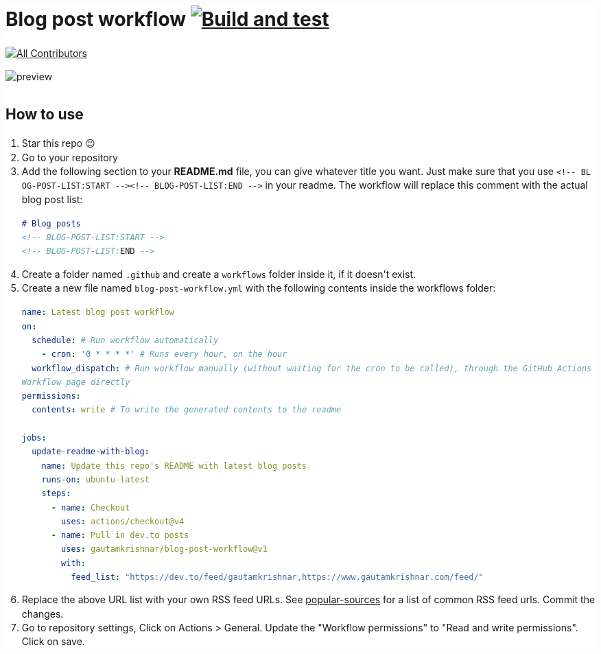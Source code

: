 # Blog post workflow  [![Build and test](https://github.com/gautamkrishnar/blog-post-workflow/workflows/Build%20and%20test/badge.svg?branch=master)](https://github.com/gautamkrishnar/blog-post-workflow/actions?query=workflow%3A%22Build+and+test%22)

[![All Contributors](https://img.shields.io/badge/all_contributors-23-orange.svg?style=flat-square)](#contributors-)


![preview](https://user-images.githubusercontent.com/8397274/88047382-29b8b280-cb6f-11ea-9efb-2af2b10f3e0c.png)


## How to use

1. Star this repo 😉
2. Go to your repository
3. Add the following section to your **README.md** file, you can give whatever title you want. Just make sure that you use `<!-- BLOG-POST-LIST:START --><!-- BLOG-POST-LIST:END -->` in your readme. The workflow will replace this comment with the actual blog post list:
    ```markdown
    # Blog posts
    <!-- BLOG-POST-LIST:START -->
    <!-- BLOG-POST-LIST:END -->
    ```
4. Create a folder named `.github` and create a `workflows` folder inside it, if it doesn't exist.
5. Create a new file named `blog-post-workflow.yml` with the following contents inside the workflows folder:
    ```yaml
    name: Latest blog post workflow
    on:
      schedule: # Run workflow automatically
        - cron: '0 * * * *' # Runs every hour, on the hour
      workflow_dispatch: # Run workflow manually (without waiting for the cron to be called), through the GitHub Actions Workflow page directly
    permissions:
      contents: write # To write the generated contents to the readme

    jobs:
      update-readme-with-blog:
        name: Update this repo's README with latest blog posts
        runs-on: ubuntu-latest
        steps:
          - name: Checkout
            uses: actions/checkout@v4
          - name: Pull in dev.to posts
            uses: gautamkrishnar/blog-post-workflow@v1
            with:
              feed_list: "https://dev.to/feed/gautamkrishnar,https://www.gautamkrishnar.com/feed/"
    ```
6. Replace the above URL list with your own RSS feed URLs. See [popular-sources](#popular-sources) for a list of common RSS feed urls. Commit the changes.
7. Go to repository settings, Click on Actions > General. Update the "Workflow permissions" to "Read and write permissions". Click on save.
